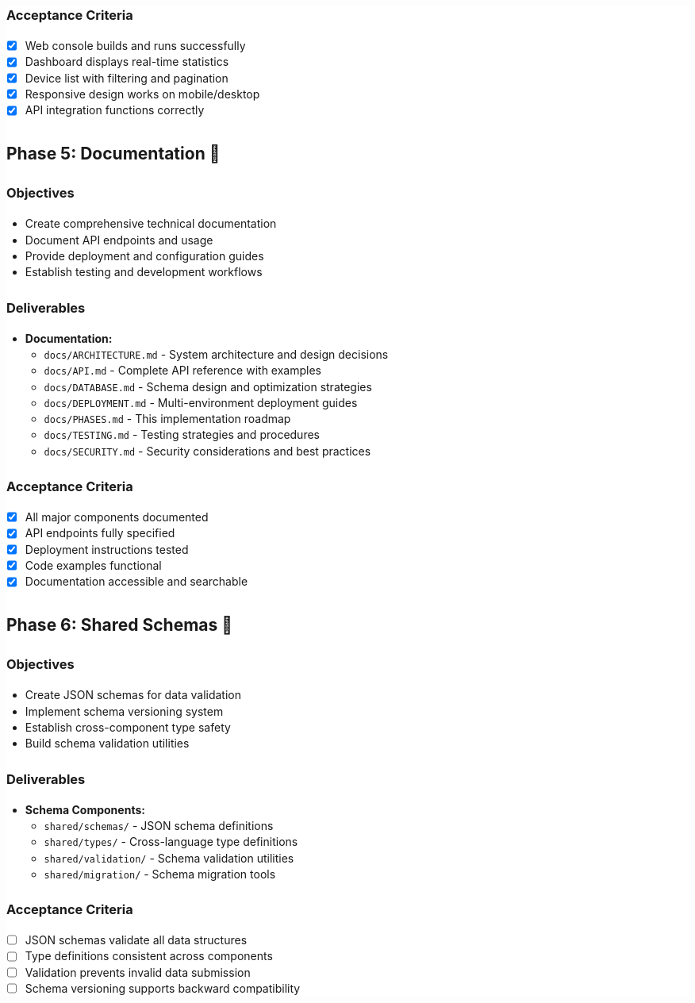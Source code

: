 ### Acceptance Criteria
- [x] Web console builds and runs successfully
- [x] Dashboard displays real-time statistics
- [x] Device list with filtering and pagination
- [x] Responsive design works on mobile/desktop
- [x] API integration functions correctly

## Phase 5: Documentation 📝

### Objectives
- Create comprehensive technical documentation
- Document API endpoints and usage
- Provide deployment and configuration guides
- Establish testing and development workflows

### Deliverables
- **Documentation:**
  - `docs/ARCHITECTURE.md` - System architecture and design decisions
  - `docs/API.md` - Complete API reference with examples
  - `docs/DATABASE.md` - Schema design and optimization strategies
  - `docs/DEPLOYMENT.md` - Multi-environment deployment guides
  - `docs/PHASES.md` - This implementation roadmap
  - `docs/TESTING.md` - Testing strategies and procedures
  - `docs/SECURITY.md` - Security considerations and best practices

### Acceptance Criteria
- [x] All major components documented
- [x] API endpoints fully specified
- [x] Deployment instructions tested
- [x] Code examples functional
- [x] Documentation accessible and searchable

## Phase 6: Shared Schemas 🔄

### Objectives
- Create JSON schemas for data validation
- Implement schema versioning system
- Establish cross-component type safety
- Build schema validation utilities

### Deliverables
- **Schema Components:**
  - `shared/schemas/` - JSON schema definitions
  - `shared/types/` - Cross-language type definitions
  - `shared/validation/` - Schema validation utilities
  - `shared/migration/` - Schema migration tools

### Acceptance Criteria
- [ ] JSON schemas validate all data structures
- [ ] Type definitions consistent across components
- [ ] Validation prevents invalid data submission
- [ ] Schema versioning supports backward compatibility
